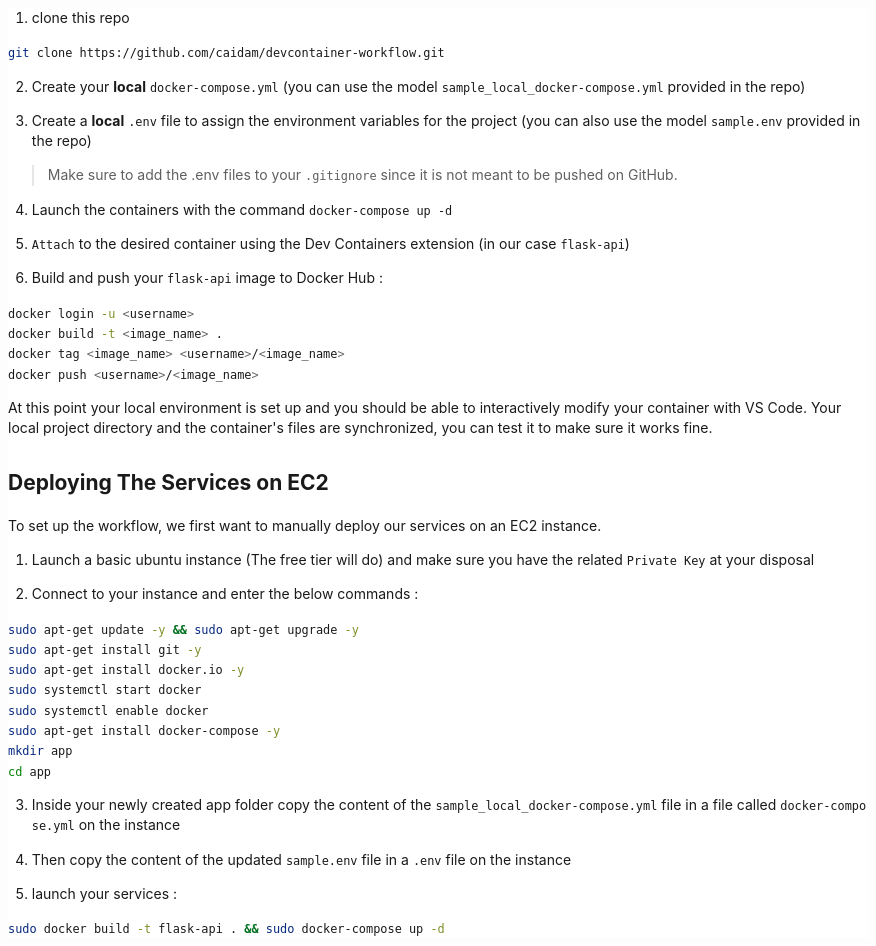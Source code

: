 1. clone this repo 
```bash
git clone https://github.com/caidam/devcontainer-workflow.git
```

2. Create your **local** `docker-compose.yml` (you can use the model `sample_local_docker-compose.yml` provided in the repo) 

3. Create a **local** `.env` file to assign the environment variables for the project (you can also use the model `sample.env` provided in the repo)

> Make sure to add the .env files to your `.gitignore` since it is not meant to be pushed on GitHub.

4. Launch the containers with the command `docker-compose up -d`

5. `Attach` to the desired container using the Dev Containers extension (in our case `flask-api`)

6. Build and push your `flask-api` image to Docker Hub :

```bash
docker login -u <username>
docker build -t <image_name> .
docker tag <image_name> <username>/<image_name>
docker push <username>/<image_name>
``` 

At this point your local environment is set up and you should be able to interactively modify your container with VS Code. Your local project directory and the container's files are synchronized, you can test it to make sure it works fine.

## Deploying The Services on EC2

To set up the workflow, we first want to manually deploy our services on an EC2 instance.

1. Launch a basic ubuntu instance (The free tier will do) and make sure you have the related `Private Key` at your disposal

2. Connect to your instance and enter the below commands :

```bash
sudo apt-get update -y && sudo apt-get upgrade -y
sudo apt-get install git -y
sudo apt-get install docker.io -y
sudo systemctl start docker
sudo systemctl enable docker
sudo apt-get install docker-compose -y
mkdir app
cd app
```

3. Inside your newly created app folder copy the content of the `sample_local_docker-compose.yml` file in a file called `docker-compose.yml` on the instance

4. Then copy the content of the updated `sample.env` file in a `.env` file on the instance

5. launch your services :
```bash
sudo docker build -t flask-api . && sudo docker-compose up -d
```
